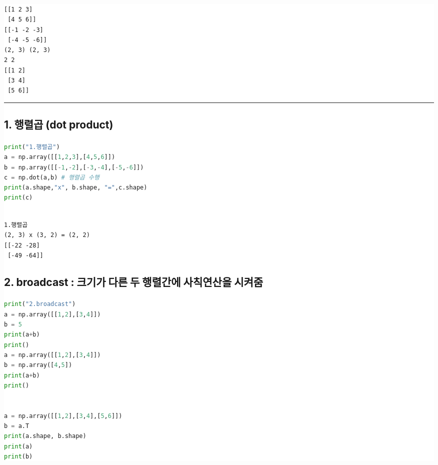    
    [[1 2 3]
     [4 5 6]]
    [[-1 -2 -3]
     [-4 -5 -6]]
    (2, 3) (2, 3)
    2 2
    [[1 2]
     [3 4]
     [5 6]]
    
---

## 1. 행렬곱 (dot product)
```python
print("1.행렬곱")
a = np.array([[1,2,3],[4,5,6]])
b = np.array([[-1,-2],[-3,-4],[-5,-6]])
c = np.dot(a,b) # 행렬곱 수행
print(a.shape,"x", b.shape, "=",c.shape)
print(c)



```

    1.행렬곱
    (2, 3) x (3, 2) = (2, 2)
    [[-22 -28]
     [-49 -64]]
    


## 2. broadcast : 크기가 다른 두 행렬간에 사칙연산을 시켜줌
```python
print("2.broadcast")
a = np.array([[1,2],[3,4]])
b = 5
print(a+b)
print()
a = np.array([[1,2],[3,4]])
b = np.array([4,5])
print(a+b)
print()


a = np.array([[1,2],[3,4],[5,6]])
b = a.T
print(a.shape, b.shape)
print(a)
print(b)
```

